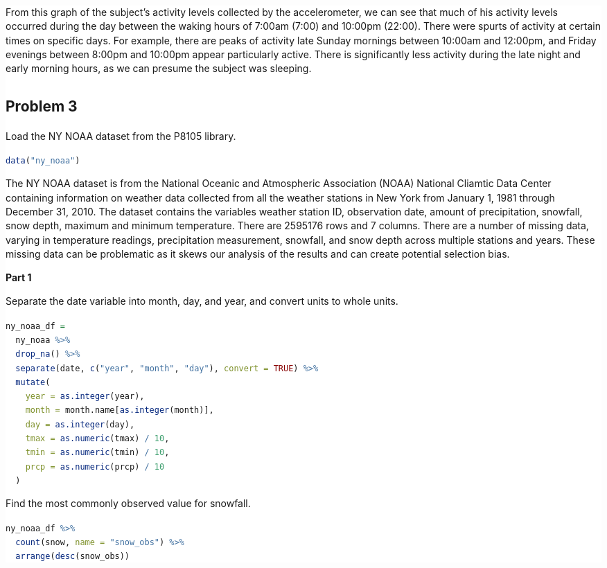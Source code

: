 From this graph of the subject’s activity levels collected by the
accelerometer, we can see that much of his activity levels occurred
during the day between the waking hours of 7:00am (7:00) and 10:00pm
(22:00). There were spurts of activity at certain times on specific
days. For example, there are peaks of activity late Sunday mornings
between 10:00am and 12:00pm, and Friday evenings between 8:00pm and
10:00pm appear particularly active. There is significantly less activity
during the late night and early morning hours, as we can presume the
subject was sleeping.

## Problem 3

Load the NY NOAA dataset from the P8105 library.

``` r
data("ny_noaa")
```

The NY NOAA dataset is from the National Oceanic and Atmospheric
Association (NOAA) National Cliamtic Data Center containing information
on weather data collected from all the weather stations in New York from
January 1, 1981 through December 31, 2010. The dataset contains the
variables weather station ID, observation date, amount of precipitation,
snowfall, snow depth, maximum and minimum temperature. There are 2595176
rows and 7 columns. There are a number of missing data, varying in
temperature readings, precipitation measurement, snowfall, and snow
depth across multiple stations and years. These missing data can be
problematic as it skews our analysis of the results and can create
potential selection bias.

**Part 1**

Separate the date variable into month, day, and year, and convert units
to whole units.

``` r
ny_noaa_df = 
  ny_noaa %>%
  drop_na() %>% 
  separate(date, c("year", "month", "day"), convert = TRUE) %>% 
  mutate(
    year = as.integer(year),
    month = month.name[as.integer(month)],
    day = as.integer(day),
    tmax = as.numeric(tmax) / 10,
    tmin = as.numeric(tmin) / 10,
    prcp = as.numeric(prcp) / 10
  )
```

Find the most commonly observed value for snowfall.

``` r
ny_noaa_df %>% 
  count(snow, name = "snow_obs") %>% 
  arrange(desc(snow_obs))
```
